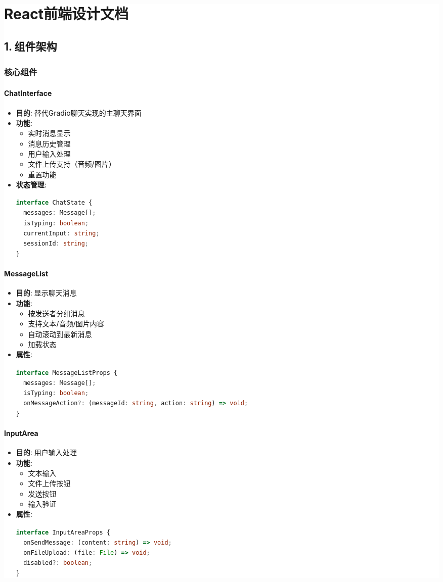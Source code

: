# React前端设计文档

## 1. 组件架构

### 核心组件

#### ChatInterface
- **目的**: 替代Gradio聊天实现的主聊天界面
- **功能**:
  - 实时消息显示
  - 消息历史管理
  - 用户输入处理
  - 文件上传支持（音频/图片）
  - 重置功能
- **状态管理**:
  ```typescript
  interface ChatState {
    messages: Message[];
    isTyping: boolean;
    currentInput: string;
    sessionId: string;
  }
  ```

#### MessageList
- **目的**: 显示聊天消息
- **功能**:
  - 按发送者分组消息
  - 支持文本/音频/图片内容
  - 自动滚动到最新消息
  - 加载状态
- **属性**:
  ```typescript
  interface MessageListProps {
    messages: Message[];
    isTyping: boolean;
    onMessageAction?: (messageId: string, action: string) => void;
  }
  ```

#### InputArea
- **目的**: 用户输入处理
- **功能**:
  - 文本输入
  - 文件上传按钮
  - 发送按钮
  - 输入验证
- **属性**:
  ```typescript
  interface InputAreaProps {
    onSendMessage: (content: string) => void;
    onFileUpload: (file: File) => void;
    disabled?: boolean;
  }
  ```

